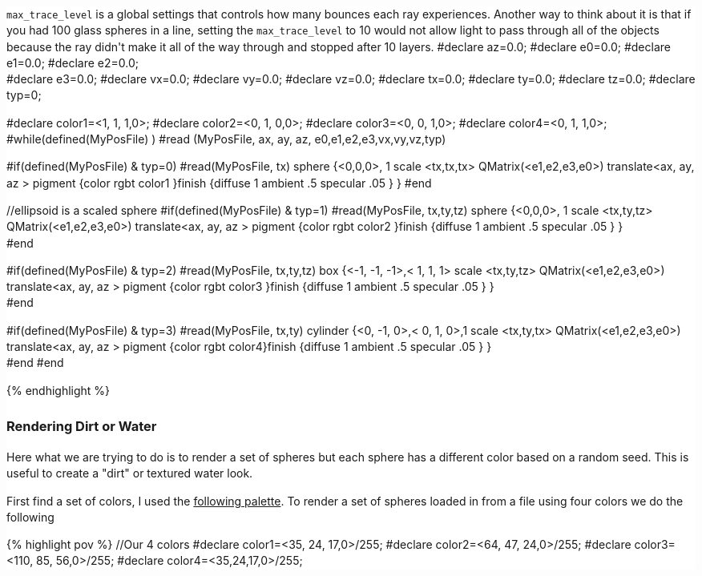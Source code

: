 ```max_trace_level``` is a global settings that controls how many bounces each ray experiences. Another way to think about it is that if you had 100 glass spheres in a line, setting the ```max_trace_level``` to 10 would not allow light to pass through all of the objects because the ray didn't make it all of the way through and stopped after 10 layers.
#declare az=0.0;
#declare e0=0.0;
#declare e1=0.0;
#declare e2=0.0;     
#declare e3=0.0;
#declare vx=0.0;
#declare vy=0.0;
#declare vz=0.0;
#declare tx=0.0;
#declare ty=0.0;
#declare tz=0.0;
#declare typ=0;

#declare color1=<1, 1,  1,0>;
#declare color2=<0, 1, 0,0>;
#declare color3=<0, 0, 1,0>;
#declare color4=<0, 1, 1,0>;
#while(defined(MyPosFile) )
#read (MyPosFile, ax, ay, az, e0,e1,e2,e3,vx,vy,vz,typ)

#if(defined(MyPosFile) & typ=0)
	#read(MyPosFile, tx)
	sphere {<0,0,0>, 1 scale <tx,tx,tx> QMatrix(<e1,e2,e3,e0>) translate<ax, ay, az > pigment {color rgbt color1 }finish {diffuse 1 ambient .5 specular .05 }   }
#end

//ellipsoid is a scaled sphere
#if(defined(MyPosFile) & typ=1)
	#read(MyPosFile, tx,ty,tz) 
	sphere {<0,0,0>, 1 scale <tx,ty,tz> QMatrix(<e1,e2,e3,e0>) translate<ax, ay, az > pigment {color rgbt color2 }finish {diffuse 1 ambient .5 specular .05 }   }                           
#end

#if(defined(MyPosFile) & typ=2)
	#read(MyPosFile, tx,ty,tz)
	box {<-1, -1, -1>,< 1, 1, 1> scale <tx,ty,tz> QMatrix(<e1,e2,e3,e0>) translate<ax, ay, az > pigment {color rgbt color3 }finish {diffuse 1 ambient .5 specular .05 }   }                    
#end

#if(defined(MyPosFile) & typ=3)
	#read(MyPosFile, tx,ty)
	cylinder {<0, -1, 0>,< 0, 1, 0>,1  scale <tx,ty,tx> QMatrix(<e1,e2,e3,e0>) translate<ax, ay, az > pigment {color rgbt color4}finish {diffuse 1 ambient .5 specular .05 }   }       
#end
#end

{% endhighlight %}

### Rendering Dirt or Water

Here what we are trying to do is to render a set of spheres but each sphere has a different color based on a random seed. This is useful to create a "dirt" or textured water look. 

First find a set of colors, I used the [following palette](http://www.colourlovers.com/palette/617935/Dutch_Seas). To render a set of spheres loaded in from a file using four colors we do the following

{% highlight pov %}
//Our 4 colors
#declare color1=<35, 24,  17,0>/255;
#declare color2=<64, 47, 24,0>/255;
#declare color3=<110, 85, 56,0>/255;
#declare color4=<35,24,17,0>/255;
```
